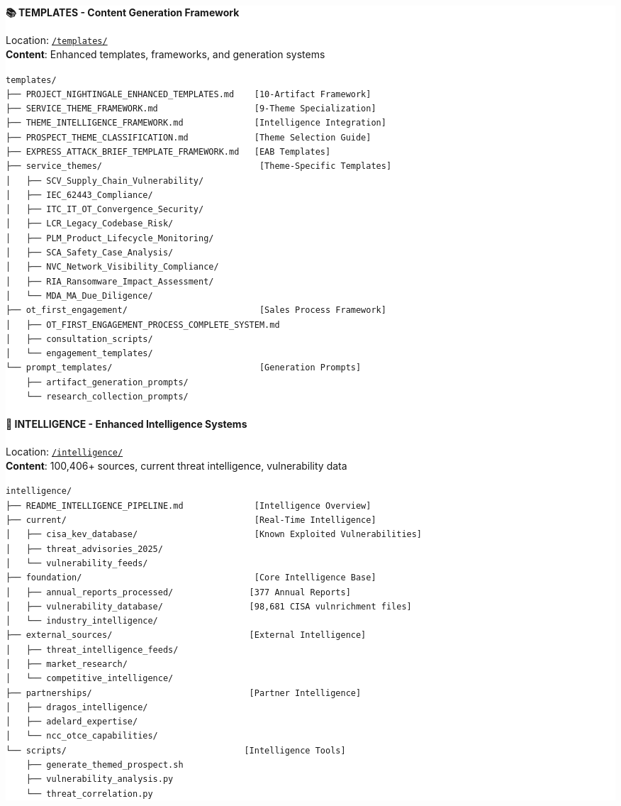 #### **📚 TEMPLATES - Content Generation Framework**
Location: [`/templates/`](/home/jim/gtm-campaign-project/templates/)  
**Content**: Enhanced templates, frameworks, and generation systems  

```
templates/
├── PROJECT_NIGHTINGALE_ENHANCED_TEMPLATES.md    [10-Artifact Framework]
├── SERVICE_THEME_FRAMEWORK.md                   [9-Theme Specialization]
├── THEME_INTELLIGENCE_FRAMEWORK.md              [Intelligence Integration]
├── PROSPECT_THEME_CLASSIFICATION.md             [Theme Selection Guide]
├── EXPRESS_ATTACK_BRIEF_TEMPLATE_FRAMEWORK.md   [EAB Templates]
├── service_themes/                               [Theme-Specific Templates]
│   ├── SCV_Supply_Chain_Vulnerability/
│   ├── IEC_62443_Compliance/
│   ├── ITC_IT_OT_Convergence_Security/
│   ├── LCR_Legacy_Codebase_Risk/
│   ├── PLM_Product_Lifecycle_Monitoring/
│   ├── SCA_Safety_Case_Analysis/
│   ├── NVC_Network_Visibility_Compliance/
│   ├── RIA_Ransomware_Impact_Assessment/
│   └── MDA_MA_Due_Diligence/
├── ot_first_engagement/                          [Sales Process Framework]
│   ├── OT_FIRST_ENGAGEMENT_PROCESS_COMPLETE_SYSTEM.md
│   ├── consultation_scripts/
│   └── engagement_templates/
└── prompt_templates/                             [Generation Prompts]
    ├── artifact_generation_prompts/
    └── research_collection_prompts/
```

#### **🧠 INTELLIGENCE - Enhanced Intelligence Systems**
Location: [`/intelligence/`](/home/jim/gtm-campaign-project/intelligence/)  
**Content**: 100,406+ sources, current threat intelligence, vulnerability data  

```
intelligence/
├── README_INTELLIGENCE_PIPELINE.md              [Intelligence Overview]
├── current/                                     [Real-Time Intelligence]
│   ├── cisa_kev_database/                       [Known Exploited Vulnerabilities]
│   ├── threat_advisories_2025/
│   └── vulnerability_feeds/
├── foundation/                                  [Core Intelligence Base]
│   ├── annual_reports_processed/               [377 Annual Reports]
│   ├── vulnerability_database/                 [98,681 CISA vulnrichment files]
│   └── industry_intelligence/
├── external_sources/                           [External Intelligence]
│   ├── threat_intelligence_feeds/
│   ├── market_research/
│   └── competitive_intelligence/
├── partnerships/                               [Partner Intelligence]
│   ├── dragos_intelligence/
│   ├── adelard_expertise/
│   └── ncc_otce_capabilities/
└── scripts/                                   [Intelligence Tools]
    ├── generate_themed_prospect.sh
    ├── vulnerability_analysis.py
    └── threat_correlation.py
```
